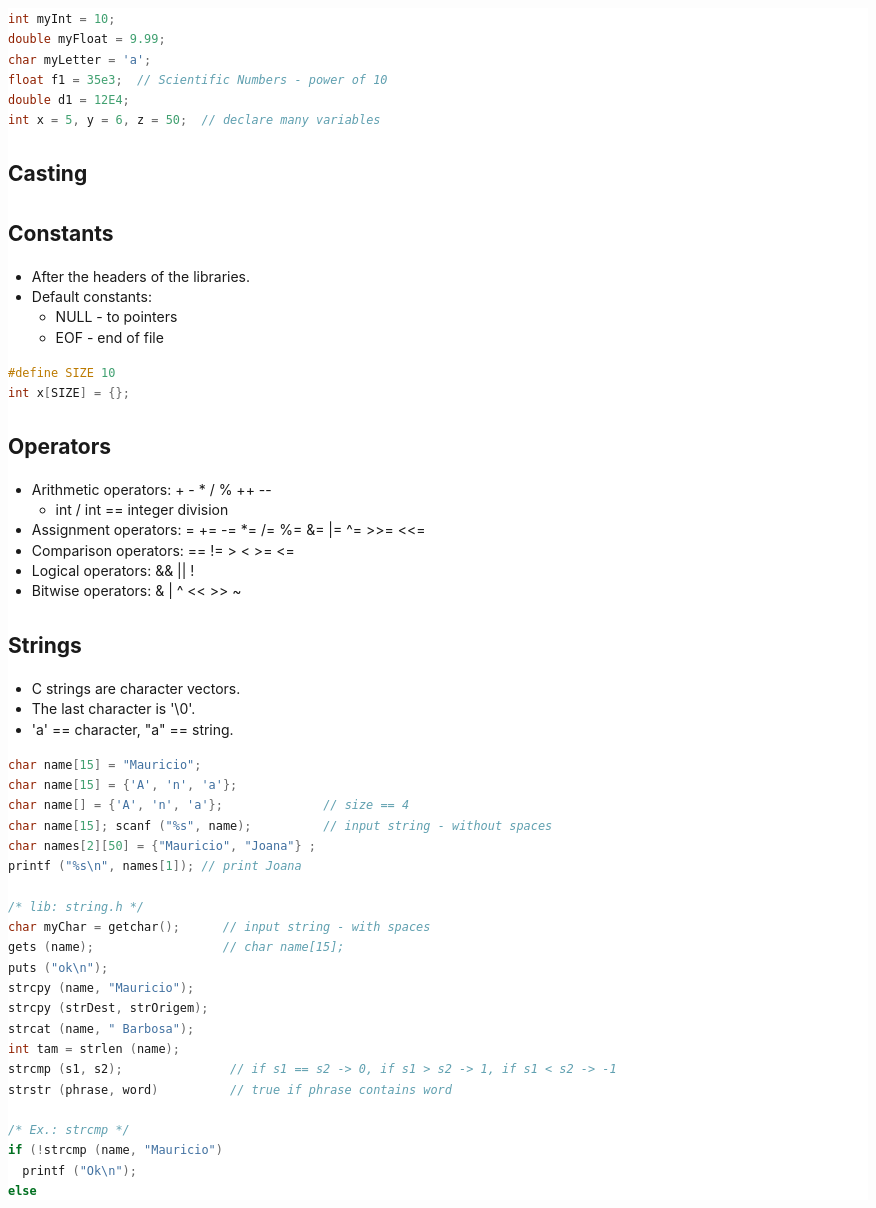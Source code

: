~~~c
int myInt = 10;
double myFloat = 9.99;
char myLetter = 'a';        
float f1 = 35e3;  // Scientific Numbers - power of 10
double d1 = 12E4;
int x = 5, y = 6, z = 50;  // declare many variables
~~~

## Casting

~~~c

~~~

## Constants

- After the headers of the libraries.
- Default constants:
  - NULL - to pointers
  - EOF - end of file

~~~c
#define SIZE 10
int x[SIZE] = {};
~~~

## Operators

- Arithmetic operators: + - * / % ++ --
  - int / int == integer division
- Assignment operators: = += -= *= /= %= &= |= ^= >>= <<=
- Comparison operators: == != > < >= <=
- Logical operators: && || !
- Bitwise operators: & | ^ << >> ~

## Strings

- C strings are character vectors.
- The last character is '\0'.
- 'a' == character, "a" == string.

~~~c
char name[15] = "Mauricio";     
char name[15] = {'A', 'n', 'a'}; 
char name[] = {'A', 'n', 'a'};              // size == 4
char name[15]; scanf ("%s", name);          // input string - without spaces
char names[2][50] = {"Mauricio", "Joana"} ; 
printf ("%s\n", names[1]); // print Joana

/* lib: string.h */
char myChar = getchar();      // input string - with spaces
gets (name);                  // char name[15];
puts ("ok\n");       
strcpy (name, "Mauricio");   
strcpy (strDest, strOrigem); 
strcat (name, " Barbosa");   
int tam = strlen (name);     
strcmp (s1, s2);               // if s1 == s2 -> 0, if s1 > s2 -> 1, if s1 < s2 -> -1
strstr (phrase, word)          // true if phrase contains word

/* Ex.: strcmp */
if (!strcmp (name, "Mauricio")
  printf ("Ok\n");
else
~~~